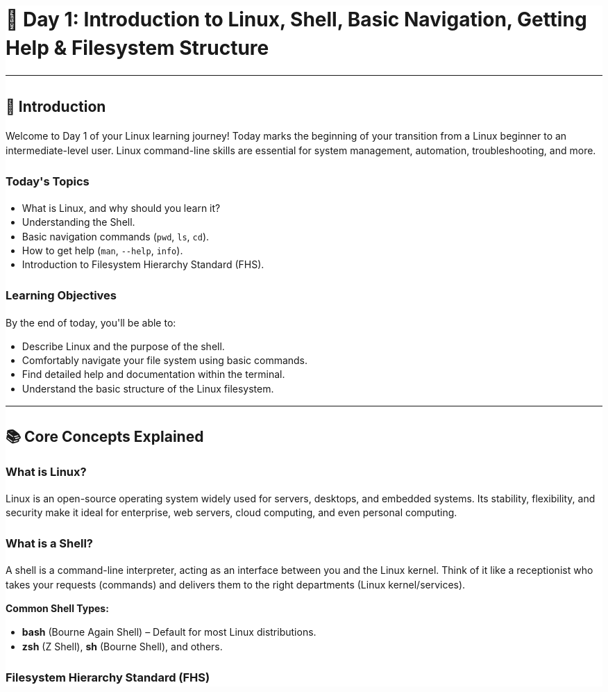 # 🚀 **Day 1: Introduction to Linux, Shell, Basic Navigation, Getting Help & Filesystem Structure**

---

## 📌 **Introduction**

Welcome to Day 1 of your Linux learning journey! Today marks the beginning of your transition from a Linux beginner to an intermediate-level user. Linux command-line skills are essential for system management, automation, troubleshooting, and more.

### **Today's Topics**

- What is Linux, and why should you learn it?
- Understanding the Shell.
- Basic navigation commands (`pwd`, `ls`, `cd`).
- How to get help (`man`, `--help`, `info`).
- Introduction to Filesystem Hierarchy Standard (FHS).

### **Learning Objectives**

By the end of today, you'll be able to:

- Describe Linux and the purpose of the shell.
- Comfortably navigate your file system using basic commands.
- Find detailed help and documentation within the terminal.
- Understand the basic structure of the Linux filesystem.

---

## 📚 **Core Concepts Explained**

### **What is Linux?**

Linux is an open-source operating system widely used for servers, desktops, and embedded systems. Its stability, flexibility, and security make it ideal for enterprise, web servers, cloud computing, and even personal computing.

### **What is a Shell?**

A shell is a command-line interpreter, acting as an interface between you and the Linux kernel. Think of it like a receptionist who takes your requests (commands) and delivers them to the right departments (Linux kernel/services).

**Common Shell Types:**

- **bash** (Bourne Again Shell) – Default for most Linux distributions.
- **zsh** (Z Shell), **sh** (Bourne Shell), and others.

### **Filesystem Hierarchy Standard (FHS)**
